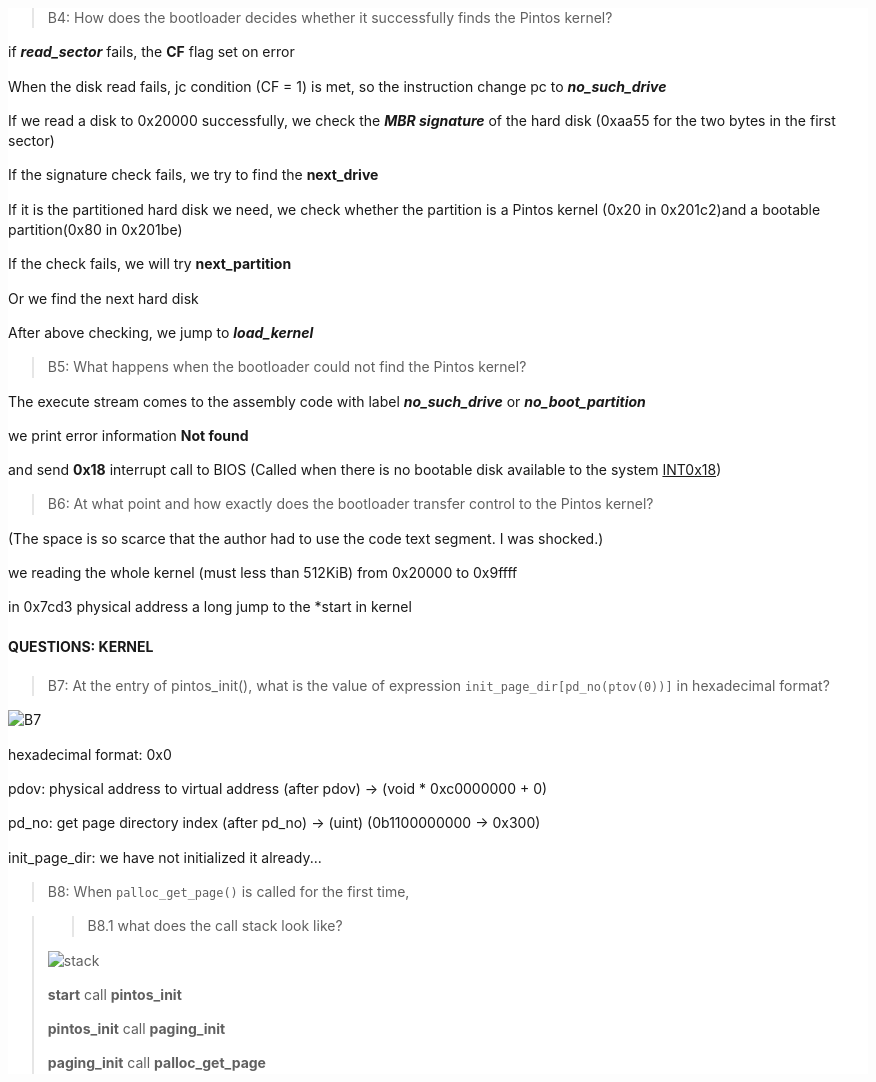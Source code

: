 


>B4: How does the bootloader decides whether it successfully finds the Pintos kernel?

if ***read_sector*** fails, the **CF** flag set on error

When the disk read fails, jc condition (CF = 1) is met, so the instruction change pc to ***no_such_drive***

If we read a disk to 0x20000 successfully, we check the ***MBR signature*** of the hard disk (0xaa55 for the two bytes in the first sector)

If the signature check fails, we try to find the **next_drive**

If it is the partitioned hard disk we need, we check whether the partition is a Pintos kernel (0x20 in 0x201c2)and a bootable partition(0x80 in 0x201be)

If the check fails, we will try **next_partition**

Or we find the next hard disk

After above checking, we jump to ***load_kernel*** 


>B5: What happens when the bootloader could not find the Pintos kernel?

The execute stream comes to the assembly code with label ***no_such_drive*** or ***no_boot_partition***

we print error information **Not found**

and send **0x18** interrupt call to BIOS (Called when there is no bootable disk available to the system [INT0x18](http://www.ctyme.com/intr/rb-2241.htm))

>B6: At what point and how exactly does the bootloader transfer control to the Pintos kernel?

(The space is so scarce that the author had to use the code text segment. I was shocked.)  

we reading the whole kernel (must less than 512KiB) from 0x20000 to 0x9ffff

in 0x7cd3 physical address a long jump to the *start in kernel


#### QUESTIONS: KERNEL

>B7: At the entry of pintos_init(), what is the value of expression `init_page_dir[pd_no(ptov(0))]` in hexadecimal format?

![B7](/home/sigongzi/os/pintos/B7-select.jpg)

hexadecimal format: 0x0

pdov: physical address to virtual address (after pdov) -> (void * 0xc0000000 + 0)

pd_no: get page directory index (after pd_no) -> (uint) (0b1100000000 -> 0x300)

init_page_dir: we have not initialized it already...



>B8: When `palloc_get_page()` is called for the first time,

>> B8.1 what does the call stack look like?
>
>![stack](/home/sigongzi/os/pintos/B8.1.jpg)
>
>**start** call **pintos_init**
>
>**pintos_init** call **paging_init**
>
>**paging_init** call **palloc_get_page**
